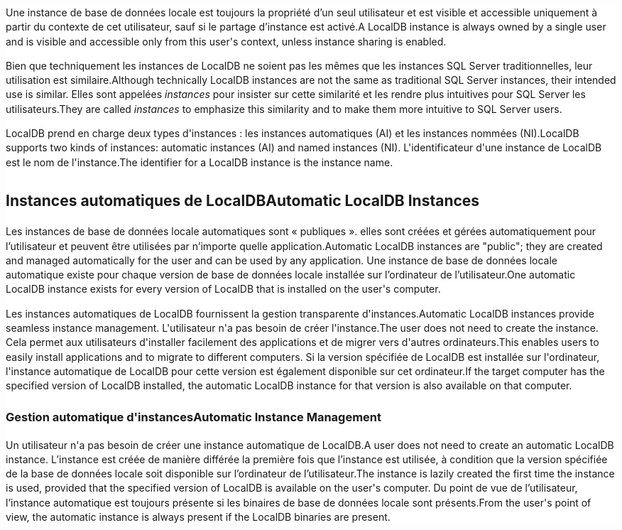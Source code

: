 <span data-ttu-id="b0a31-109">Une instance de base de données locale est toujours la propriété d’un seul utilisateur et est visible et accessible uniquement à partir du contexte de cet utilisateur, sauf si le partage d’instance est activé.</span><span class="sxs-lookup"><span data-stu-id="b0a31-109">A LocalDB instance is always owned by a single user and is visible and accessible only from this user's context, unless instance sharing is enabled.</span></span>  
  
 <span data-ttu-id="b0a31-110">Bien que techniquement les instances de LocalDB ne soient pas les mêmes que les instances SQL Server traditionnelles, leur utilisation est similaire.</span><span class="sxs-lookup"><span data-stu-id="b0a31-110">Although technically LocalDB instances are not the same as traditional SQL Server instances, their intended use is similar.</span></span> <span data-ttu-id="b0a31-111">Elles sont appelées *instances* pour insister sur cette similarité et les rendre plus intuitives pour SQL Server les utilisateurs.</span><span class="sxs-lookup"><span data-stu-id="b0a31-111">They are called *instances* to emphasize this similarity and to make them more intuitive to SQL Server users.</span></span>  
  
 <span data-ttu-id="b0a31-112">LocalDB prend en charge deux types d'instances : les instances automatiques (AI) et les instances nommées (NI).</span><span class="sxs-lookup"><span data-stu-id="b0a31-112">LocalDB supports two kinds of instances: automatic instances (AI) and named instances (NI).</span></span> <span data-ttu-id="b0a31-113">L'identificateur d'une instance de LocalDB est le nom de l'instance.</span><span class="sxs-lookup"><span data-stu-id="b0a31-113">The identifier for a LocalDB instance is the instance name.</span></span>  
  
## <a name="automatic-localdb-instances"></a><span data-ttu-id="b0a31-114">Instances automatiques de LocalDB</span><span class="sxs-lookup"><span data-stu-id="b0a31-114">Automatic LocalDB Instances</span></span>  
 <span data-ttu-id="b0a31-115">Les instances de base de données locale automatiques sont « publiques ». elles sont créées et gérées automatiquement pour l’utilisateur et peuvent être utilisées par n’importe quelle application.</span><span class="sxs-lookup"><span data-stu-id="b0a31-115">Automatic LocalDB instances are "public"; they are created and managed automatically for the user and can be used by any application.</span></span> <span data-ttu-id="b0a31-116">Une instance de base de données locale automatique existe pour chaque version de base de données locale installée sur l’ordinateur de l’utilisateur.</span><span class="sxs-lookup"><span data-stu-id="b0a31-116">One automatic LocalDB instance exists for every version of LocalDB that is installed on the user's computer.</span></span>  
  
 <span data-ttu-id="b0a31-117">Les instances automatiques de LocalDB fournissent la gestion transparente d'instances.</span><span class="sxs-lookup"><span data-stu-id="b0a31-117">Automatic LocalDB instances provide seamless instance management.</span></span> <span data-ttu-id="b0a31-118">L'utilisateur n'a pas besoin de créer l'instance.</span><span class="sxs-lookup"><span data-stu-id="b0a31-118">The user does not need to create the instance.</span></span> <span data-ttu-id="b0a31-119">Cela permet aux utilisateurs d'installer facilement des applications et de migrer vers d'autres ordinateurs.</span><span class="sxs-lookup"><span data-stu-id="b0a31-119">This enables users to easily install applications and to migrate to different computers.</span></span> <span data-ttu-id="b0a31-120">Si la version spécifiée de LocalDB est installée sur l'ordinateur, l'instance automatique de LocalDB pour cette version est également disponible sur cet ordinateur.</span><span class="sxs-lookup"><span data-stu-id="b0a31-120">If the target computer has the specified version of LocalDB installed, the automatic LocalDB instance for that version is also available on that computer.</span></span>  
  
### <a name="automatic-instance-management"></a><span data-ttu-id="b0a31-121">Gestion automatique d'instances</span><span class="sxs-lookup"><span data-stu-id="b0a31-121">Automatic Instance Management</span></span>  
 <span data-ttu-id="b0a31-122">Un utilisateur n'a pas besoin de créer une instance automatique de LocalDB.</span><span class="sxs-lookup"><span data-stu-id="b0a31-122">A user does not need to create an automatic LocalDB instance.</span></span> <span data-ttu-id="b0a31-123">L’instance est créée de manière différée la première fois que l’instance est utilisée, à condition que la version spécifiée de la base de données locale soit disponible sur l’ordinateur de l’utilisateur.</span><span class="sxs-lookup"><span data-stu-id="b0a31-123">The instance is lazily created the first time the instance is used, provided that the specified version of LocalDB is available on the user's computer.</span></span> <span data-ttu-id="b0a31-124">Du point de vue de l’utilisateur, l’instance automatique est toujours présente si les binaires de base de données locale sont présents.</span><span class="sxs-lookup"><span data-stu-id="b0a31-124">From the user's point of view, the automatic instance is always present if the LocalDB binaries are present.</span></span>  
  